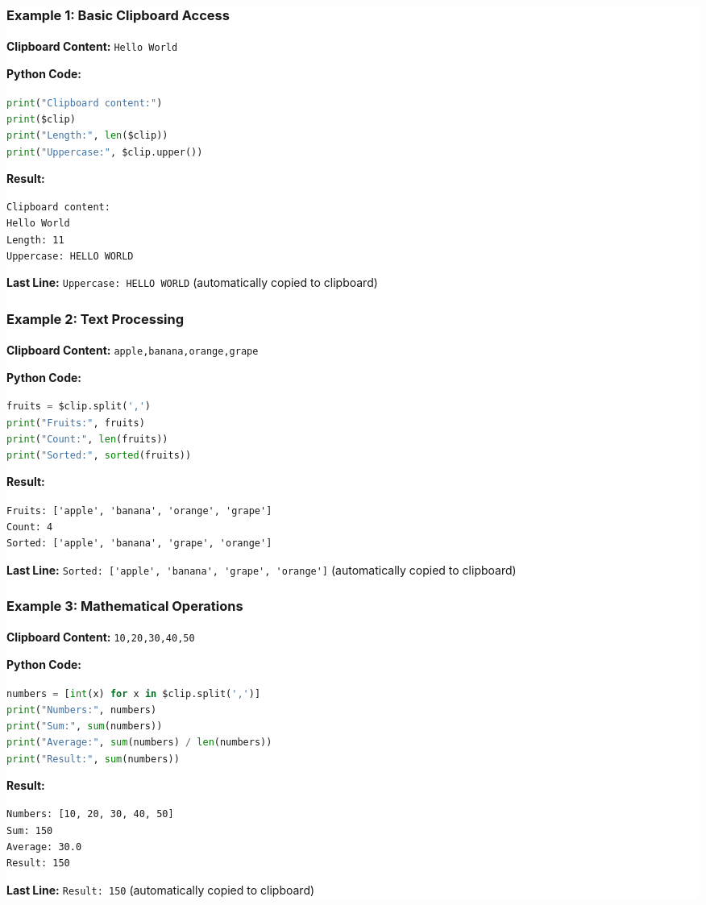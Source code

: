 ### Example 1: Basic Clipboard Access
**Clipboard Content:** `Hello World`

**Python Code:**
```python
print("Clipboard content:")
print($clip)
print("Length:", len($clip))
print("Uppercase:", $clip.upper())
```

**Result:** 
```
Clipboard content:
Hello World
Length: 11
Uppercase: HELLO WORLD
```
**Last Line:** `Uppercase: HELLO WORLD` (automatically copied to clipboard)

### Example 2: Text Processing
**Clipboard Content:** `apple,banana,orange,grape`

**Python Code:**
```python
fruits = $clip.split(',')
print("Fruits:", fruits)
print("Count:", len(fruits))
print("Sorted:", sorted(fruits))
```

**Result:**
```
Fruits: ['apple', 'banana', 'orange', 'grape']
Count: 4
Sorted: ['apple', 'banana', 'grape', 'orange']
```
**Last Line:** `Sorted: ['apple', 'banana', 'grape', 'orange']` (automatically copied to clipboard)

### Example 3: Mathematical Operations
**Clipboard Content:** `10,20,30,40,50`

**Python Code:**
```python
numbers = [int(x) for x in $clip.split(',')]
print("Numbers:", numbers)
print("Sum:", sum(numbers))
print("Average:", sum(numbers) / len(numbers))
print("Result:", sum(numbers))
```

**Result:**
```
Numbers: [10, 20, 30, 40, 50]
Sum: 150
Average: 30.0
Result: 150
```
**Last Line:** `Result: 150` (automatically copied to clipboard)
